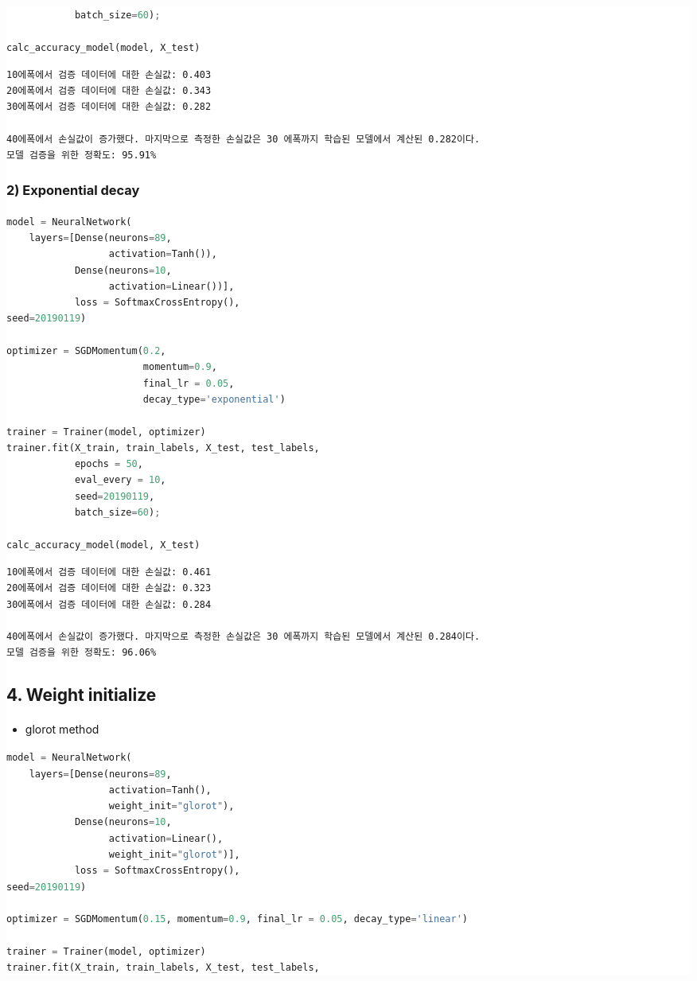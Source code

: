 ```python
            batch_size=60);

calc_accuracy_model(model, X_test)
```

    10에폭에서 검증 데이터에 대한 손실값: 0.403
    20에폭에서 검증 데이터에 대한 손실값: 0.343
    30에폭에서 검증 데이터에 대한 손실값: 0.282
    
    40에폭에서 손실값이 증가했다. 마지막으로 측정한 손실값은 30 에폭까지 학습된 모델에서 계산된 0.282이다.
    모델 검증을 위한 정확도: 95.91%


### 2) Exponential decay


```python
model = NeuralNetwork(
    layers=[Dense(neurons=89, 
                  activation=Tanh()),
            Dense(neurons=10, 
                  activation=Linear())],
            loss = SoftmaxCrossEntropy(), 
seed=20190119)

optimizer = SGDMomentum(0.2, 
                        momentum=0.9, 
                        final_lr = 0.05, 
                        decay_type='exponential')

trainer = Trainer(model, optimizer)
trainer.fit(X_train, train_labels, X_test, test_labels,
            epochs = 50,
            eval_every = 10,
            seed=20190119,
            batch_size=60);

calc_accuracy_model(model, X_test)
```

    10에폭에서 검증 데이터에 대한 손실값: 0.461
    20에폭에서 검증 데이터에 대한 손실값: 0.323
    30에폭에서 검증 데이터에 대한 손실값: 0.284
    
    40에폭에서 손실값이 증가했다. 마지막으로 측정한 손실값은 30 에폭까지 학습된 모델에서 계산된 0.284이다.
    모델 검증을 위한 정확도: 96.06%


## 4. Weight initialize

- glorot method


```python
model = NeuralNetwork(
    layers=[Dense(neurons=89, 
                  activation=Tanh(),
                  weight_init="glorot"),
            Dense(neurons=10, 
                  activation=Linear(),
                  weight_init="glorot")],
            loss = SoftmaxCrossEntropy(), 
seed=20190119)

optimizer = SGDMomentum(0.15, momentum=0.9, final_lr = 0.05, decay_type='linear')

trainer = Trainer(model, optimizer)
trainer.fit(X_train, train_labels, X_test, test_labels,
```